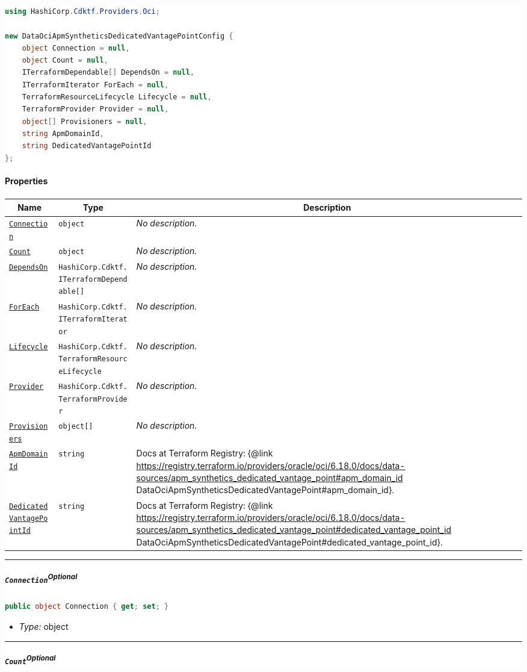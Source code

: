 ```csharp
using HashiCorp.Cdktf.Providers.Oci;

new DataOciApmSyntheticsDedicatedVantagePointConfig {
    object Connection = null,
    object Count = null,
    ITerraformDependable[] DependsOn = null,
    ITerraformIterator ForEach = null,
    TerraformResourceLifecycle Lifecycle = null,
    TerraformProvider Provider = null,
    object[] Provisioners = null,
    string ApmDomainId,
    string DedicatedVantagePointId
};
```

#### Properties <a name="Properties" id="Properties"></a>

| **Name** | **Type** | **Description** |
| --- | --- | --- |
| <code><a href="#rhizo-co-terraform-provider-oci.dataOciApmSyntheticsDedicatedVantagePoint.DataOciApmSyntheticsDedicatedVantagePointConfig.property.connection">Connection</a></code> | <code>object</code> | *No description.* |
| <code><a href="#rhizo-co-terraform-provider-oci.dataOciApmSyntheticsDedicatedVantagePoint.DataOciApmSyntheticsDedicatedVantagePointConfig.property.count">Count</a></code> | <code>object</code> | *No description.* |
| <code><a href="#rhizo-co-terraform-provider-oci.dataOciApmSyntheticsDedicatedVantagePoint.DataOciApmSyntheticsDedicatedVantagePointConfig.property.dependsOn">DependsOn</a></code> | <code>HashiCorp.Cdktf.ITerraformDependable[]</code> | *No description.* |
| <code><a href="#rhizo-co-terraform-provider-oci.dataOciApmSyntheticsDedicatedVantagePoint.DataOciApmSyntheticsDedicatedVantagePointConfig.property.forEach">ForEach</a></code> | <code>HashiCorp.Cdktf.ITerraformIterator</code> | *No description.* |
| <code><a href="#rhizo-co-terraform-provider-oci.dataOciApmSyntheticsDedicatedVantagePoint.DataOciApmSyntheticsDedicatedVantagePointConfig.property.lifecycle">Lifecycle</a></code> | <code>HashiCorp.Cdktf.TerraformResourceLifecycle</code> | *No description.* |
| <code><a href="#rhizo-co-terraform-provider-oci.dataOciApmSyntheticsDedicatedVantagePoint.DataOciApmSyntheticsDedicatedVantagePointConfig.property.provider">Provider</a></code> | <code>HashiCorp.Cdktf.TerraformProvider</code> | *No description.* |
| <code><a href="#rhizo-co-terraform-provider-oci.dataOciApmSyntheticsDedicatedVantagePoint.DataOciApmSyntheticsDedicatedVantagePointConfig.property.provisioners">Provisioners</a></code> | <code>object[]</code> | *No description.* |
| <code><a href="#rhizo-co-terraform-provider-oci.dataOciApmSyntheticsDedicatedVantagePoint.DataOciApmSyntheticsDedicatedVantagePointConfig.property.apmDomainId">ApmDomainId</a></code> | <code>string</code> | Docs at Terraform Registry: {@link https://registry.terraform.io/providers/oracle/oci/6.18.0/docs/data-sources/apm_synthetics_dedicated_vantage_point#apm_domain_id DataOciApmSyntheticsDedicatedVantagePoint#apm_domain_id}. |
| <code><a href="#rhizo-co-terraform-provider-oci.dataOciApmSyntheticsDedicatedVantagePoint.DataOciApmSyntheticsDedicatedVantagePointConfig.property.dedicatedVantagePointId">DedicatedVantagePointId</a></code> | <code>string</code> | Docs at Terraform Registry: {@link https://registry.terraform.io/providers/oracle/oci/6.18.0/docs/data-sources/apm_synthetics_dedicated_vantage_point#dedicated_vantage_point_id DataOciApmSyntheticsDedicatedVantagePoint#dedicated_vantage_point_id}. |

---

##### `Connection`<sup>Optional</sup> <a name="Connection" id="rhizo-co-terraform-provider-oci.dataOciApmSyntheticsDedicatedVantagePoint.DataOciApmSyntheticsDedicatedVantagePointConfig.property.connection"></a>

```csharp
public object Connection { get; set; }
```

- *Type:* object

---

##### `Count`<sup>Optional</sup> <a name="Count" id="rhizo-co-terraform-provider-oci.dataOciApmSyntheticsDedicatedVantagePoint.DataOciApmSyntheticsDedicatedVantagePointConfig.property.count"></a>
